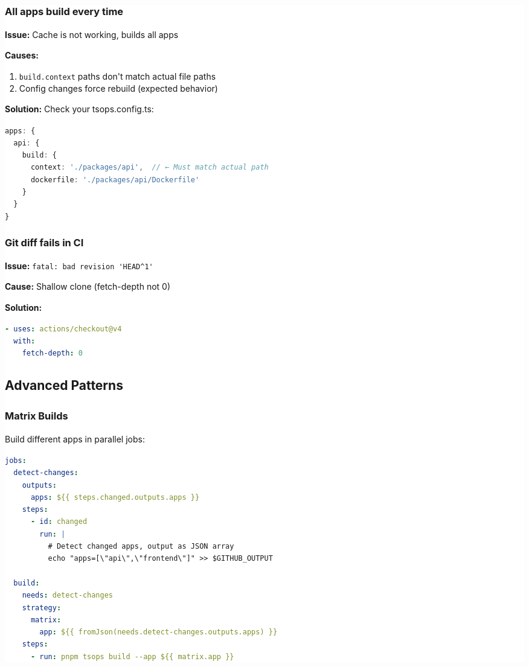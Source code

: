 ### All apps build every time

**Issue:** Cache is not working, builds all apps

**Causes:**
1. `build.context` paths don't match actual file paths
2. Config changes force rebuild (expected behavior)

**Solution:**
Check your tsops.config.ts:
```typescript
apps: {
  api: {
    build: {
      context: './packages/api',  // ← Must match actual path
      dockerfile: './packages/api/Dockerfile'
    }
  }
}
```

### Git diff fails in CI

**Issue:** `fatal: bad revision 'HEAD^1'`

**Cause:** Shallow clone (fetch-depth not 0)

**Solution:**
```yaml
- uses: actions/checkout@v4
  with:
    fetch-depth: 0
```

## Advanced Patterns

### Matrix Builds

Build different apps in parallel jobs:

```yaml
jobs:
  detect-changes:
    outputs:
      apps: ${{ steps.changed.outputs.apps }}
    steps:
      - id: changed
        run: |
          # Detect changed apps, output as JSON array
          echo "apps=[\"api\",\"frontend\"]" >> $GITHUB_OUTPUT

  build:
    needs: detect-changes
    strategy:
      matrix:
        app: ${{ fromJson(needs.detect-changes.outputs.apps) }}
    steps:
      - run: pnpm tsops build --app ${{ matrix.app }}
```
